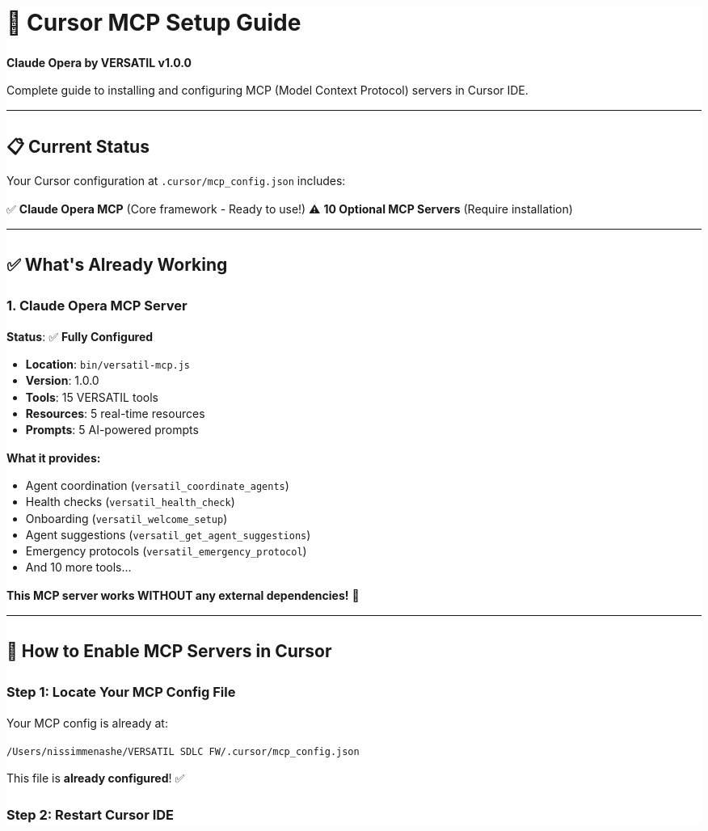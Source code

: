 # 🔧 Cursor MCP Setup Guide

**Claude Opera by VERSATIL v1.0.0**

Complete guide to installing and configuring MCP (Model Context Protocol) servers in Cursor IDE.

---

## 📋 Current Status

Your Cursor configuration at `.cursor/mcp_config.json` includes:

✅ **Claude Opera MCP** (Core framework - Ready to use!)
⚠️ **10 Optional MCP Servers** (Require installation)

---

## ✅ What's Already Working

### 1. Claude Opera MCP Server
**Status**: ✅ **Fully Configured**

- **Location**: `bin/versatil-mcp.js`
- **Version**: 1.0.0
- **Tools**: 15 VERSATIL tools
- **Resources**: 5 real-time resources
- **Prompts**: 5 AI-powered prompts

**What it provides:**
- Agent coordination (`versatil_coordinate_agents`)
- Health checks (`versatil_health_check`)
- Onboarding (`versatil_welcome_setup`)
- Agent suggestions (`versatil_get_agent_suggestions`)
- Emergency protocols (`versatil_emergency_protocol`)
- And 10 more tools...

**This MCP server works WITHOUT any external dependencies!** 🎉

---

## 🚀 How to Enable MCP Servers in Cursor

### Step 1: Locate Your MCP Config File

Your MCP config is already at:
```
/Users/nissimmenashe/VERSATIL SDLC FW/.cursor/mcp_config.json
```

This file is **already configured**! ✅

### Step 2: Restart Cursor IDE
